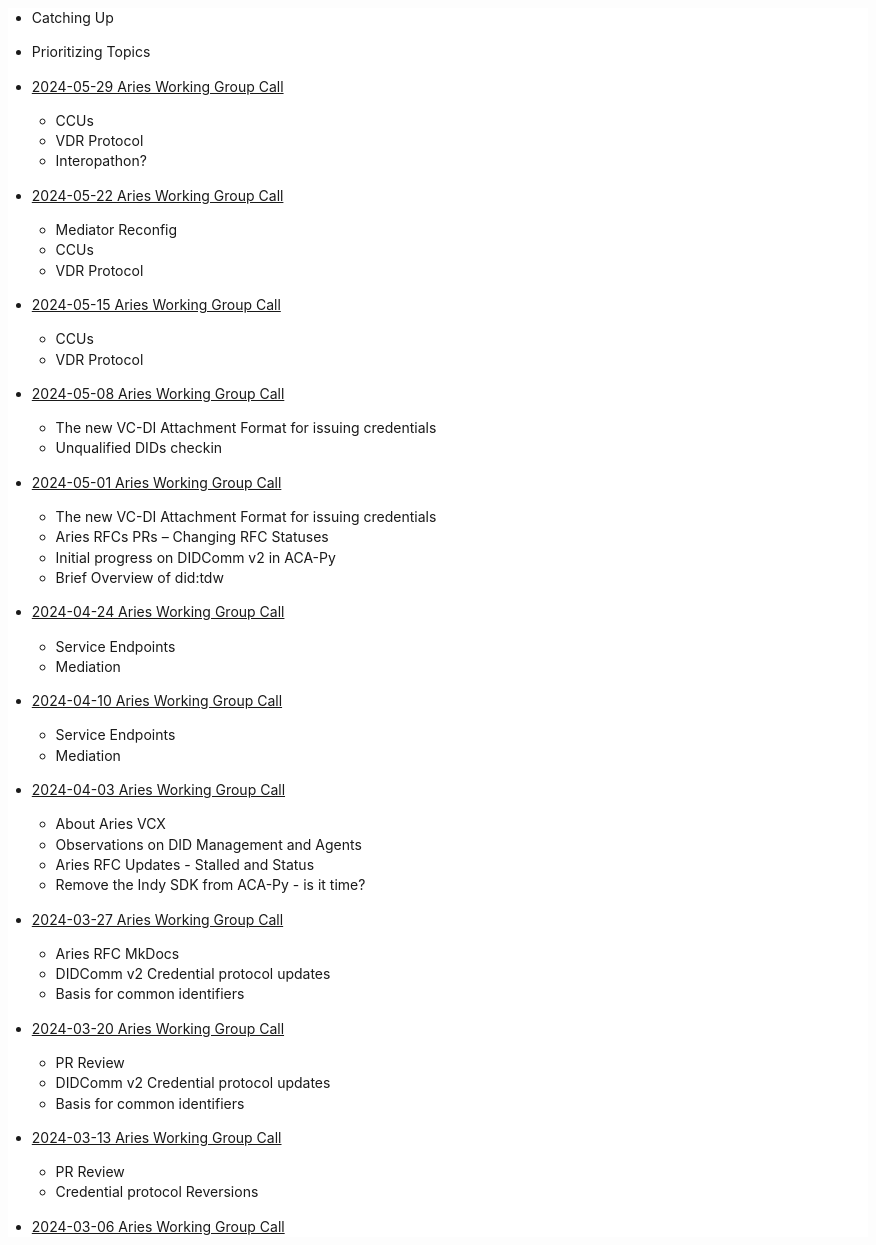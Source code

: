   - Catching Up
  - Prioritizing Topics
- [2024-05-29 Aries Working Group Call](2024-05-29-Aries-Working-Group-Call_18510684.html)
  
  - CCUs
  - VDR Protocol
  - Interopathon?
- [2024-05-22 Aries Working Group Call](2024-05-22-Aries-Working-Group-Call_18510643.html)
  
  - Mediator Reconfig
  - CCUs
  - VDR Protocol
- [2024-05-15 Aries Working Group Call](2024-05-15-Aries-Working-Group-Call_18510595.html)
  
  - CCUs
  - VDR Protocol
- [2024-05-08 Aries Working Group Call](2024-05-08-Aries-Working-Group-Call_18510545.html)
  
  - The new VC-DI Attachment Format for issuing credentials
  - Unqualified DIDs checkin
- [2024-05-01 Aries Working Group Call](2024-05-01-Aries-Working-Group-Call_18510507.html)
  
  - The new VC-DI Attachment Format for issuing credentials
  - Aries RFCs PRs – Changing RFC Statuses
  - Initial progress on DIDComm v2 in ACA-Py
  - Brief Overview of did:tdw
- [2024-04-24 Aries Working Group Call](2024-04-24-Aries-Working-Group-Call_18510468.html)
  
  - Service Endpoints
  - Mediation
- [2024-04-10 Aries Working Group Call](2024-04-10-Aries-Working-Group-Call_18510432.html)
  
  - Service Endpoints
  - Mediation
- [2024-04-03 Aries Working Group Call](2024-04-03-Aries-Working-Group-Call_18510389.html)
  
  - About Aries VCX
  - Observations on DID Management and Agents
  - Aries RFC Updates - Stalled and Status
  - Remove the Indy SDK from ACA-Py - is it time?
- [2024-03-27 Aries Working Group Call](2024-03-27-Aries-Working-Group-Call_18510346.html)
  
  - Aries RFC MkDocs
  - DIDComm v2 Credential protocol updates
  - Basis for common identifiers
- [2024-03-20 Aries Working Group Call](2024-03-20-Aries-Working-Group-Call_18510282.html)
  
  - PR Review
  - DIDComm v2 Credential protocol updates
  - Basis for common identifiers
- [2024-03-13 Aries Working Group Call](2024-03-13-Aries-Working-Group-Call_18510226.html)
  
  - PR Review
  - Credential protocol Reversions
- [2024-03-06 Aries Working Group Call](2024-03-06-Aries-Working-Group-Call_18510185.html)
  